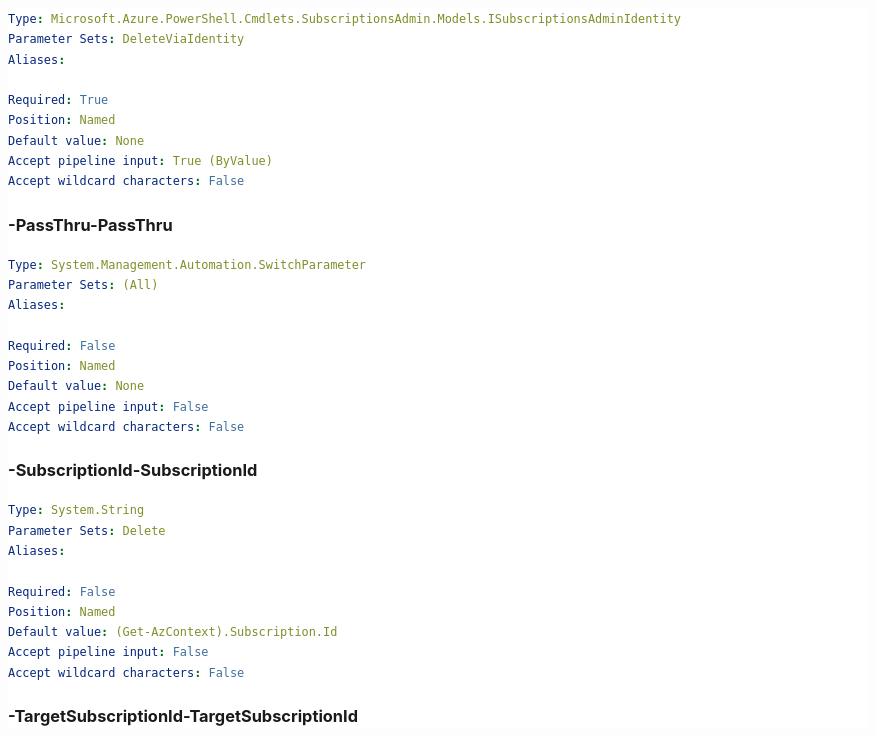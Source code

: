 ```yaml
Type: Microsoft.Azure.PowerShell.Cmdlets.SubscriptionsAdmin.Models.ISubscriptionsAdminIdentity
Parameter Sets: DeleteViaIdentity
Aliases:

Required: True
Position: Named
Default value: None
Accept pipeline input: True (ByValue)
Accept wildcard characters: False

```

### <span data-ttu-id="17e62-115">-PassThru</span><span class="sxs-lookup"><span data-stu-id="17e62-115">-PassThru</span></span>


```yaml
Type: System.Management.Automation.SwitchParameter
Parameter Sets: (All)
Aliases:

Required: False
Position: Named
Default value: None
Accept pipeline input: False
Accept wildcard characters: False

```

### <span data-ttu-id="17e62-116">-SubscriptionId</span><span class="sxs-lookup"><span data-stu-id="17e62-116">-SubscriptionId</span></span>


```yaml
Type: System.String
Parameter Sets: Delete
Aliases:

Required: False
Position: Named
Default value: (Get-AzContext).Subscription.Id
Accept pipeline input: False
Accept wildcard characters: False

```

### <span data-ttu-id="17e62-117">-TargetSubscriptionId</span><span class="sxs-lookup"><span data-stu-id="17e62-117">-TargetSubscriptionId</span></span>

